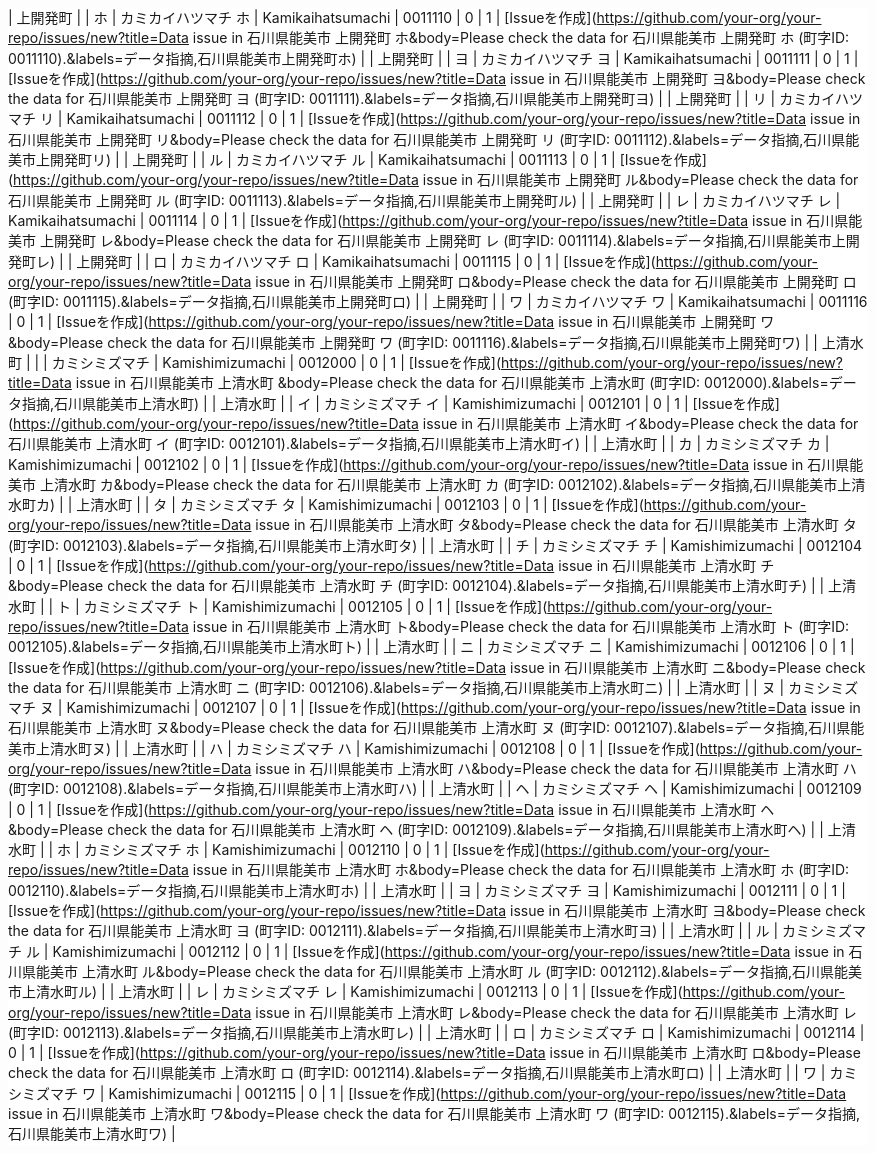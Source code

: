| 上開発町 |  | ホ | カミカイハツマチ  ホ | Kamikaihatsumachi | 0011110 | 0 | 1 | [Issueを作成](https://github.com/your-org/your-repo/issues/new?title=Data issue in 石川県能美市 上開発町  ホ&body=Please check the data for 石川県能美市 上開発町  ホ (町字ID: 0011110).&labels=データ指摘,石川県能美市上開発町ホ) |
| 上開発町 |  | ヨ | カミカイハツマチ  ヨ | Kamikaihatsumachi | 0011111 | 0 | 1 | [Issueを作成](https://github.com/your-org/your-repo/issues/new?title=Data issue in 石川県能美市 上開発町  ヨ&body=Please check the data for 石川県能美市 上開発町  ヨ (町字ID: 0011111).&labels=データ指摘,石川県能美市上開発町ヨ) |
| 上開発町 |  | リ | カミカイハツマチ  リ | Kamikaihatsumachi | 0011112 | 0 | 1 | [Issueを作成](https://github.com/your-org/your-repo/issues/new?title=Data issue in 石川県能美市 上開発町  リ&body=Please check the data for 石川県能美市 上開発町  リ (町字ID: 0011112).&labels=データ指摘,石川県能美市上開発町リ) |
| 上開発町 |  | ル | カミカイハツマチ  ル | Kamikaihatsumachi | 0011113 | 0 | 1 | [Issueを作成](https://github.com/your-org/your-repo/issues/new?title=Data issue in 石川県能美市 上開発町  ル&body=Please check the data for 石川県能美市 上開発町  ル (町字ID: 0011113).&labels=データ指摘,石川県能美市上開発町ル) |
| 上開発町 |  | レ | カミカイハツマチ  レ | Kamikaihatsumachi | 0011114 | 0 | 1 | [Issueを作成](https://github.com/your-org/your-repo/issues/new?title=Data issue in 石川県能美市 上開発町  レ&body=Please check the data for 石川県能美市 上開発町  レ (町字ID: 0011114).&labels=データ指摘,石川県能美市上開発町レ) |
| 上開発町 |  | ロ | カミカイハツマチ  ロ | Kamikaihatsumachi | 0011115 | 0 | 1 | [Issueを作成](https://github.com/your-org/your-repo/issues/new?title=Data issue in 石川県能美市 上開発町  ロ&body=Please check the data for 石川県能美市 上開発町  ロ (町字ID: 0011115).&labels=データ指摘,石川県能美市上開発町ロ) |
| 上開発町 |  | ワ | カミカイハツマチ  ワ | Kamikaihatsumachi | 0011116 | 0 | 1 | [Issueを作成](https://github.com/your-org/your-repo/issues/new?title=Data issue in 石川県能美市 上開発町  ワ&body=Please check the data for 石川県能美市 上開発町  ワ (町字ID: 0011116).&labels=データ指摘,石川県能美市上開発町ワ) |
| 上清水町 |  |  | カミシミズマチ   | Kamishimizumachi | 0012000 | 0 | 1 | [Issueを作成](https://github.com/your-org/your-repo/issues/new?title=Data issue in 石川県能美市 上清水町  &body=Please check the data for 石川県能美市 上清水町   (町字ID: 0012000).&labels=データ指摘,石川県能美市上清水町) |
| 上清水町 |  | イ | カミシミズマチ  イ | Kamishimizumachi | 0012101 | 0 | 1 | [Issueを作成](https://github.com/your-org/your-repo/issues/new?title=Data issue in 石川県能美市 上清水町  イ&body=Please check the data for 石川県能美市 上清水町  イ (町字ID: 0012101).&labels=データ指摘,石川県能美市上清水町イ) |
| 上清水町 |  | カ | カミシミズマチ  カ | Kamishimizumachi | 0012102 | 0 | 1 | [Issueを作成](https://github.com/your-org/your-repo/issues/new?title=Data issue in 石川県能美市 上清水町  カ&body=Please check the data for 石川県能美市 上清水町  カ (町字ID: 0012102).&labels=データ指摘,石川県能美市上清水町カ) |
| 上清水町 |  | タ | カミシミズマチ  タ | Kamishimizumachi | 0012103 | 0 | 1 | [Issueを作成](https://github.com/your-org/your-repo/issues/new?title=Data issue in 石川県能美市 上清水町  タ&body=Please check the data for 石川県能美市 上清水町  タ (町字ID: 0012103).&labels=データ指摘,石川県能美市上清水町タ) |
| 上清水町 |  | チ | カミシミズマチ  チ | Kamishimizumachi | 0012104 | 0 | 1 | [Issueを作成](https://github.com/your-org/your-repo/issues/new?title=Data issue in 石川県能美市 上清水町  チ&body=Please check the data for 石川県能美市 上清水町  チ (町字ID: 0012104).&labels=データ指摘,石川県能美市上清水町チ) |
| 上清水町 |  | ト | カミシミズマチ  ト | Kamishimizumachi | 0012105 | 0 | 1 | [Issueを作成](https://github.com/your-org/your-repo/issues/new?title=Data issue in 石川県能美市 上清水町  ト&body=Please check the data for 石川県能美市 上清水町  ト (町字ID: 0012105).&labels=データ指摘,石川県能美市上清水町ト) |
| 上清水町 |  | ニ | カミシミズマチ  ニ | Kamishimizumachi | 0012106 | 0 | 1 | [Issueを作成](https://github.com/your-org/your-repo/issues/new?title=Data issue in 石川県能美市 上清水町  ニ&body=Please check the data for 石川県能美市 上清水町  ニ (町字ID: 0012106).&labels=データ指摘,石川県能美市上清水町ニ) |
| 上清水町 |  | ヌ | カミシミズマチ  ヌ | Kamishimizumachi | 0012107 | 0 | 1 | [Issueを作成](https://github.com/your-org/your-repo/issues/new?title=Data issue in 石川県能美市 上清水町  ヌ&body=Please check the data for 石川県能美市 上清水町  ヌ (町字ID: 0012107).&labels=データ指摘,石川県能美市上清水町ヌ) |
| 上清水町 |  | ハ | カミシミズマチ  ハ | Kamishimizumachi | 0012108 | 0 | 1 | [Issueを作成](https://github.com/your-org/your-repo/issues/new?title=Data issue in 石川県能美市 上清水町  ハ&body=Please check the data for 石川県能美市 上清水町  ハ (町字ID: 0012108).&labels=データ指摘,石川県能美市上清水町ハ) |
| 上清水町 |  | ヘ | カミシミズマチ  ヘ | Kamishimizumachi | 0012109 | 0 | 1 | [Issueを作成](https://github.com/your-org/your-repo/issues/new?title=Data issue in 石川県能美市 上清水町  ヘ&body=Please check the data for 石川県能美市 上清水町  ヘ (町字ID: 0012109).&labels=データ指摘,石川県能美市上清水町ヘ) |
| 上清水町 |  | ホ | カミシミズマチ  ホ | Kamishimizumachi | 0012110 | 0 | 1 | [Issueを作成](https://github.com/your-org/your-repo/issues/new?title=Data issue in 石川県能美市 上清水町  ホ&body=Please check the data for 石川県能美市 上清水町  ホ (町字ID: 0012110).&labels=データ指摘,石川県能美市上清水町ホ) |
| 上清水町 |  | ヨ | カミシミズマチ  ヨ | Kamishimizumachi | 0012111 | 0 | 1 | [Issueを作成](https://github.com/your-org/your-repo/issues/new?title=Data issue in 石川県能美市 上清水町  ヨ&body=Please check the data for 石川県能美市 上清水町  ヨ (町字ID: 0012111).&labels=データ指摘,石川県能美市上清水町ヨ) |
| 上清水町 |  | ル | カミシミズマチ  ル | Kamishimizumachi | 0012112 | 0 | 1 | [Issueを作成](https://github.com/your-org/your-repo/issues/new?title=Data issue in 石川県能美市 上清水町  ル&body=Please check the data for 石川県能美市 上清水町  ル (町字ID: 0012112).&labels=データ指摘,石川県能美市上清水町ル) |
| 上清水町 |  | レ | カミシミズマチ  レ | Kamishimizumachi | 0012113 | 0 | 1 | [Issueを作成](https://github.com/your-org/your-repo/issues/new?title=Data issue in 石川県能美市 上清水町  レ&body=Please check the data for 石川県能美市 上清水町  レ (町字ID: 0012113).&labels=データ指摘,石川県能美市上清水町レ) |
| 上清水町 |  | ロ | カミシミズマチ  ロ | Kamishimizumachi | 0012114 | 0 | 1 | [Issueを作成](https://github.com/your-org/your-repo/issues/new?title=Data issue in 石川県能美市 上清水町  ロ&body=Please check the data for 石川県能美市 上清水町  ロ (町字ID: 0012114).&labels=データ指摘,石川県能美市上清水町ロ) |
| 上清水町 |  | ワ | カミシミズマチ  ワ | Kamishimizumachi | 0012115 | 0 | 1 | [Issueを作成](https://github.com/your-org/your-repo/issues/new?title=Data issue in 石川県能美市 上清水町  ワ&body=Please check the data for 石川県能美市 上清水町  ワ (町字ID: 0012115).&labels=データ指摘,石川県能美市上清水町ワ) |